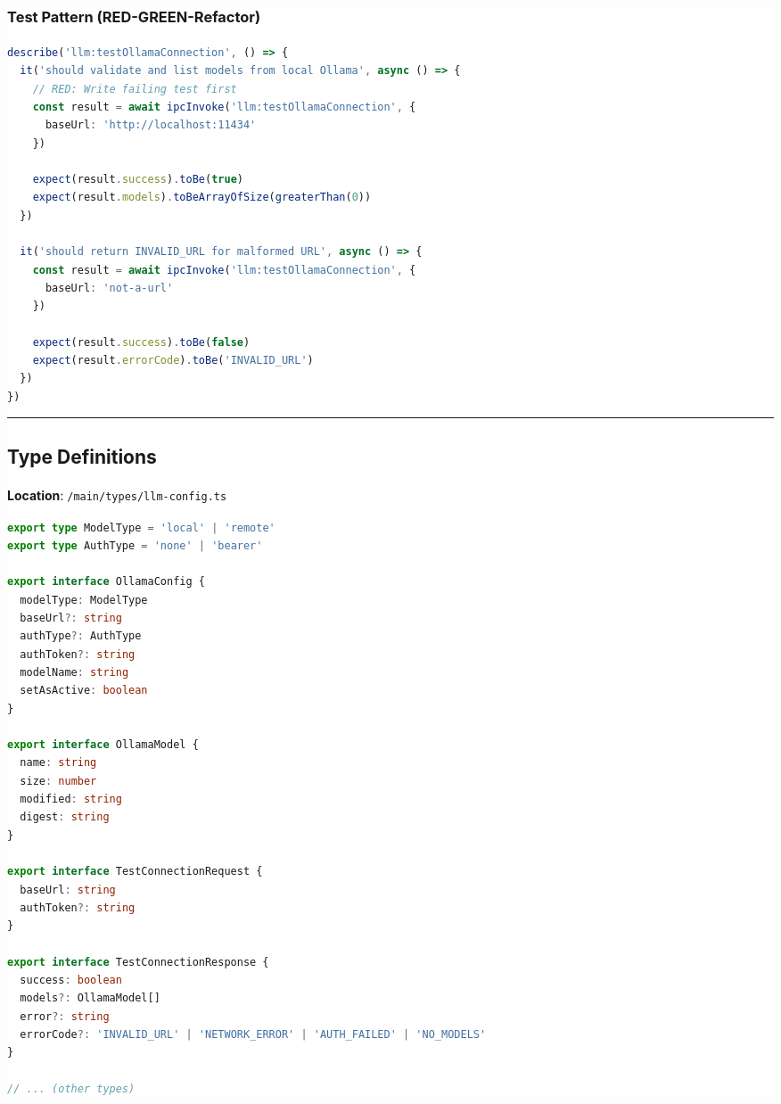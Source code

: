 ### Test Pattern (RED-GREEN-Refactor)
```typescript
describe('llm:testOllamaConnection', () => {
  it('should validate and list models from local Ollama', async () => {
    // RED: Write failing test first
    const result = await ipcInvoke('llm:testOllamaConnection', {
      baseUrl: 'http://localhost:11434'
    })

    expect(result.success).toBe(true)
    expect(result.models).toBeArrayOfSize(greaterThan(0))
  })

  it('should return INVALID_URL for malformed URL', async () => {
    const result = await ipcInvoke('llm:testOllamaConnection', {
      baseUrl: 'not-a-url'
    })

    expect(result.success).toBe(false)
    expect(result.errorCode).toBe('INVALID_URL')
  })
})
```

---

## Type Definitions

**Location**: `/main/types/llm-config.ts`

```typescript
export type ModelType = 'local' | 'remote'
export type AuthType = 'none' | 'bearer'

export interface OllamaConfig {
  modelType: ModelType
  baseUrl?: string
  authType?: AuthType
  authToken?: string
  modelName: string
  setAsActive: boolean
}

export interface OllamaModel {
  name: string
  size: number
  modified: string
  digest: string
}

export interface TestConnectionRequest {
  baseUrl: string
  authToken?: string
}

export interface TestConnectionResponse {
  success: boolean
  models?: OllamaModel[]
  error?: string
  errorCode?: 'INVALID_URL' | 'NETWORK_ERROR' | 'AUTH_FAILED' | 'NO_MODELS'
}

// ... (other types)
```

